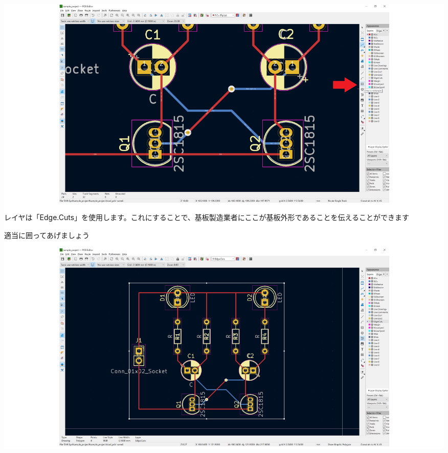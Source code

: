 <div align="center"><img src="./img/kicad-38.png" width="75%"></div>

レイヤは「Edge.Cuts」を使用します。これにすることで、基板製造業者にここが基板外形であることを伝えることができます

適当に囲ってあげましょう

<div align="center"><img src="./img/kicad-39.png" width="75%"></div>

